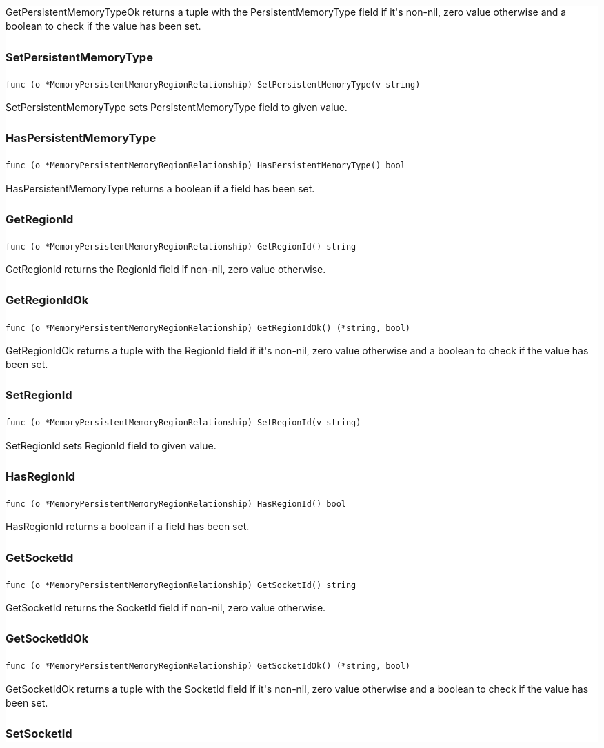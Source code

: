 GetPersistentMemoryTypeOk returns a tuple with the PersistentMemoryType field if it's non-nil, zero value otherwise
and a boolean to check if the value has been set.

### SetPersistentMemoryType

`func (o *MemoryPersistentMemoryRegionRelationship) SetPersistentMemoryType(v string)`

SetPersistentMemoryType sets PersistentMemoryType field to given value.

### HasPersistentMemoryType

`func (o *MemoryPersistentMemoryRegionRelationship) HasPersistentMemoryType() bool`

HasPersistentMemoryType returns a boolean if a field has been set.

### GetRegionId

`func (o *MemoryPersistentMemoryRegionRelationship) GetRegionId() string`

GetRegionId returns the RegionId field if non-nil, zero value otherwise.

### GetRegionIdOk

`func (o *MemoryPersistentMemoryRegionRelationship) GetRegionIdOk() (*string, bool)`

GetRegionIdOk returns a tuple with the RegionId field if it's non-nil, zero value otherwise
and a boolean to check if the value has been set.

### SetRegionId

`func (o *MemoryPersistentMemoryRegionRelationship) SetRegionId(v string)`

SetRegionId sets RegionId field to given value.

### HasRegionId

`func (o *MemoryPersistentMemoryRegionRelationship) HasRegionId() bool`

HasRegionId returns a boolean if a field has been set.

### GetSocketId

`func (o *MemoryPersistentMemoryRegionRelationship) GetSocketId() string`

GetSocketId returns the SocketId field if non-nil, zero value otherwise.

### GetSocketIdOk

`func (o *MemoryPersistentMemoryRegionRelationship) GetSocketIdOk() (*string, bool)`

GetSocketIdOk returns a tuple with the SocketId field if it's non-nil, zero value otherwise
and a boolean to check if the value has been set.

### SetSocketId
